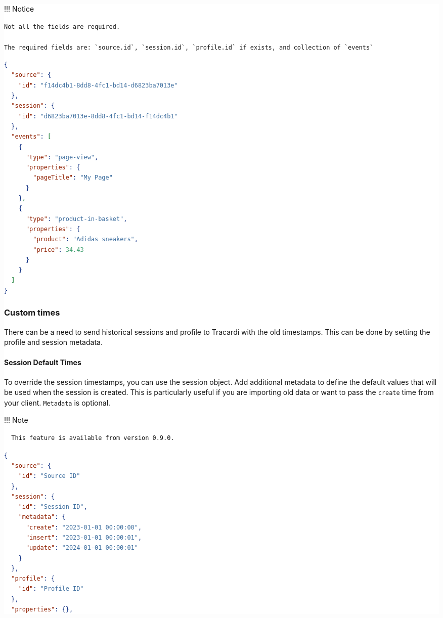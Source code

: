 !!! Notice

    Not all the fields are required.

    The required fields are: `source.id`, `session.id`, `profile.id` if exists, and collection of `events`

```json title="Minimalistic tracker payload could look like this"
{
  "source": {
    "id": "f14dc4b1-8dd8-4fc1-bd14-d6823ba7013e"
  },
  "session": {
    "id": "d6823ba7013e-8dd8-4fc1-bd14-f14dc4b1"
  },
  "events": [
    {
      "type": "page-view",
      "properties": {
        "pageTitle": "My Page"
      }
    },
    {
      "type": "product-in-basket",
      "properties": {
        "product": "Adidas sneakers",
        "price": 34.43
      }
    }
  ]
}
```

### Custom times

There can be a need to send historical sessions and profile to Tracardi with the old timestamps. This can be done by
setting the profile and session metadata.

#### Session Default Times

To override the session timestamps, you can use the session object. Add additional metadata to define the default values
that will be used when the session is created. This is particularly useful if you are importing old data or want to pass
the `create` time from your client. `Metadata` is optional.

!!! Note

      This feature is available from version 0.9.0.

```json title="Example of track data payload with session times" linenums="1" hl_lines="7-11"
{
  "source": {
    "id": "Source ID"
  },
  "session": {
    "id": "Session ID",
    "metadata": {
      "create": "2023-01-01 00:00:00",
      "insert": "2023-01-01 00:00:01",
      "update": "2024-01-01 00:00:01"
    }
  },
  "profile": {
    "id": "Profile ID"
  },
  "properties": {},
```